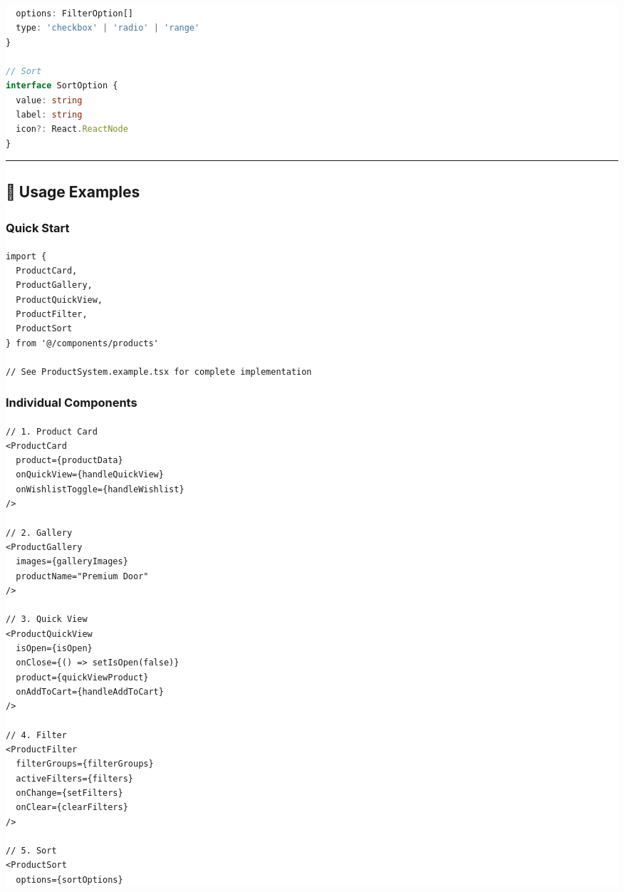 ```typescript
  options: FilterOption[]
  type: 'checkbox' | 'radio' | 'range'
}

// Sort
interface SortOption {
  value: string
  label: string
  icon?: React.ReactNode
}
```

---

## 🎯 Usage Examples

### Quick Start
```tsx
import {
  ProductCard,
  ProductGallery,
  ProductQuickView,
  ProductFilter,
  ProductSort
} from '@/components/products'

// See ProductSystem.example.tsx for complete implementation
```

### Individual Components
```tsx
// 1. Product Card
<ProductCard
  product={productData}
  onQuickView={handleQuickView}
  onWishlistToggle={handleWishlist}
/>

// 2. Gallery
<ProductGallery
  images={galleryImages}
  productName="Premium Door"
/>

// 3. Quick View
<ProductQuickView
  isOpen={isOpen}
  onClose={() => setIsOpen(false)}
  product={quickViewProduct}
  onAddToCart={handleAddToCart}
/>

// 4. Filter
<ProductFilter
  filterGroups={filterGroups}
  activeFilters={filters}
  onChange={setFilters}
  onClear={clearFilters}
/>

// 5. Sort
<ProductSort
  options={sortOptions}
```
